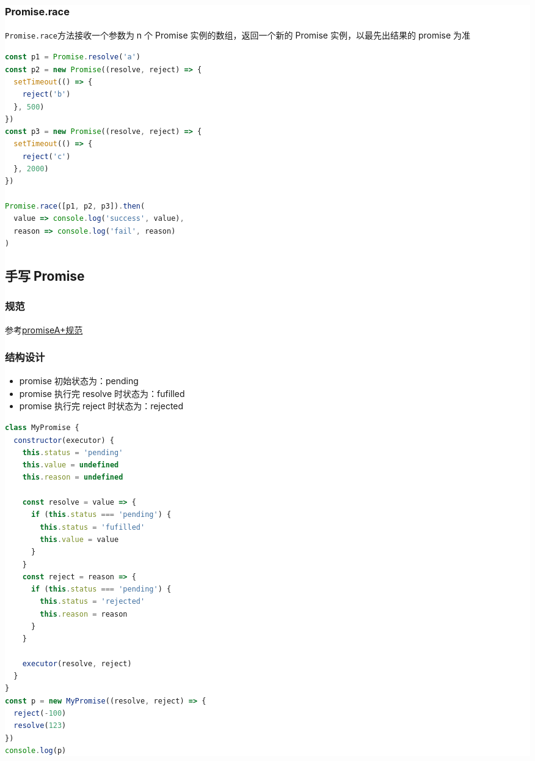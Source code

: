 ### Promise.race

`Promise.race`方法接收一个参数为 n 个 Promise 实例的数组，返回一个新的 Promise 实例，以最先出结果的 promise 为准

```js
const p1 = Promise.resolve('a')
const p2 = new Promise((resolve, reject) => {
  setTimeout(() => {
    reject('b')
  }, 500)
})
const p3 = new Promise((resolve, reject) => {
  setTimeout(() => {
    reject('c')
  }, 2000)
})

Promise.race([p1, p2, p3]).then(
  value => console.log('success', value),
  reason => console.log('fail', reason)
)
```

## 手写 Promise

### 规范

参考[promiseA+规范](https://promisesaplus.com/)

### 结构设计

- promise 初始状态为：pending
- promise 执行完 resolve 时状态为：fufilled
- promise 执行完 reject 时状态为：rejected

```js
class MyPromise {
  constructor(executor) {
    this.status = 'pending'
    this.value = undefined
    this.reason = undefined

    const resolve = value => {
      if (this.status === 'pending') {
        this.status = 'fufilled'
        this.value = value
      }
    }
    const reject = reason => {
      if (this.status === 'pending') {
        this.status = 'rejected'
        this.reason = reason
      }
    }

    executor(resolve, reject)
  }
}
const p = new MyPromise((resolve, reject) => {
  reject(-100)
  resolve(123)
})
console.log(p)
```
